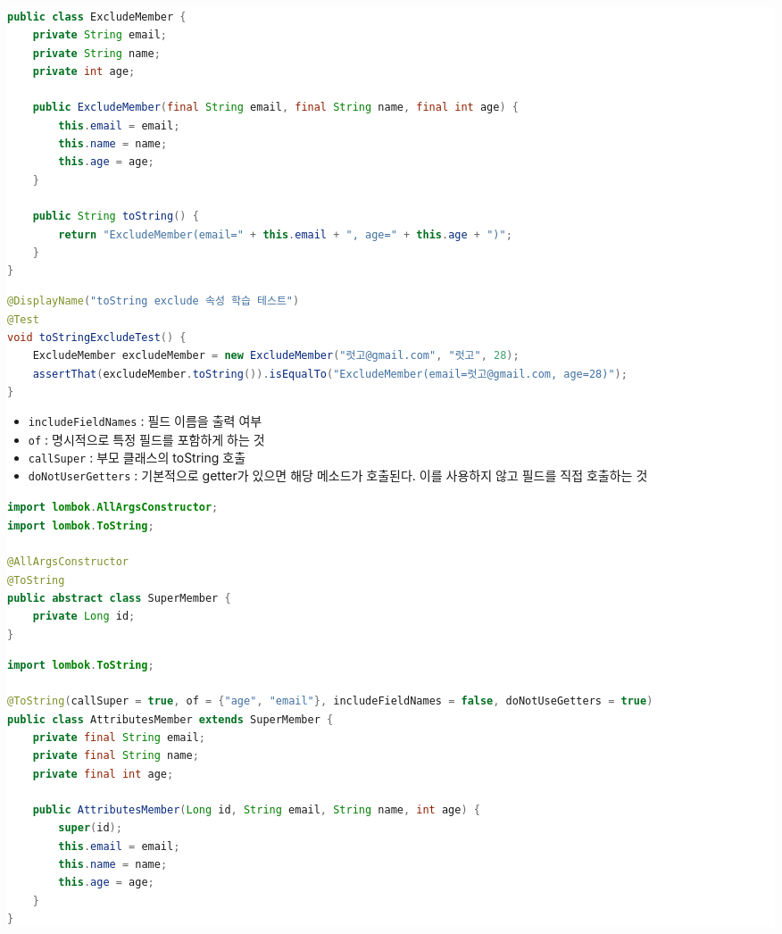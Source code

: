 ```java
public class ExcludeMember {
    private String email;
    private String name;
    private int age;

    public ExcludeMember(final String email, final String name, final int age) {
        this.email = email;
        this.name = name;
        this.age = age;
    }

    public String toString() {
        return "ExcludeMember(email=" + this.email + ", age=" + this.age + ")";
    }
}
```

```java
@DisplayName("toString exclude 속성 학습 테스트")
@Test
void toStringExcludeTest() {
    ExcludeMember excludeMember = new ExcludeMember("럿고@gmail.com", "럿고", 28);
    assertThat(excludeMember.toString()).isEqualTo("ExcludeMember(email=럿고@gmail.com, age=28)");
}
```

- `includeFieldNames` : 필드 이름을 출력 여부
- `of` : 명시적으로 특정 필드를 포함하게 하는 것
- `callSuper` : 부모 클래스의 toString 호출
- `doNotUserGetters` : 기본적으로 getter가 있으면 해당 메소드가 호출된다. 이를 사용하지 않고 필드를 직접 호출하는 것

```java
import lombok.AllArgsConstructor;
import lombok.ToString;

@AllArgsConstructor
@ToString
public abstract class SuperMember {
    private Long id;
}
```

```java
import lombok.ToString;

@ToString(callSuper = true, of = {"age", "email"}, includeFieldNames = false, doNotUseGetters = true)
public class AttributesMember extends SuperMember {
    private final String email;
    private final String name;
    private final int age;

    public AttributesMember(Long id, String email, String name, int age) {
        super(id);
        this.email = email;
        this.name = name;
        this.age = age;
    }
}
```

